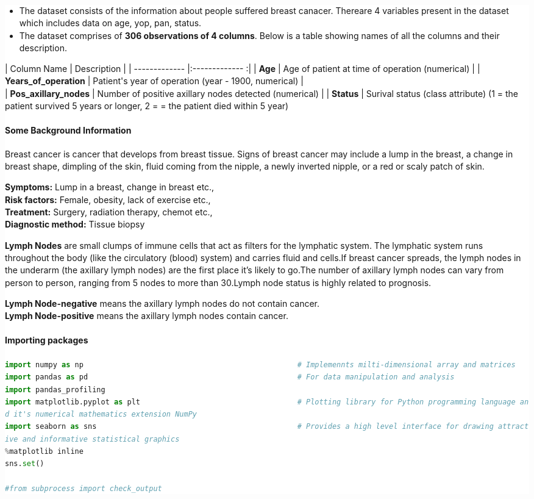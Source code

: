 - The dataset consists of the information about people suffered breast canacer. Thereare 4 variables present in the dataset which includes data on age, yop, pan, status. 
- The dataset comprises of __306 observations of 4 columns__. Below is a table showing names of all the columns and their description.

| Column Name            | Description                                               |
| -------------          |:-------------                                            :| 
| __Age__                | Age of patient at time of operation (numerical)           | 
| __Years_of_operation__ | Patient's year of operation (year - 1900, numerical)      |  
| __Pos_axillary_nodes__ | Number of positive axillary nodes detected (numerical)    | 
| __Status__             | Surival status (class attribute) (1 = the patient survived 5 years or longer, 2 = = the patient died within 5 year) 

#### Some Background Information
Breast cancer is cancer that develops from breast tissue. Signs of breast cancer may include a lump in the breast, a change in breast shape, dimpling of the skin, fluid coming from the nipple, a newly inverted nipple, or a red or scaly patch of skin.

__Symptoms:__  Lump in a breast, change in breast etc.,<br>
__Risk factors:__  Female, obesity, lack of exercise etc.,<br>
__Treatment:__  Surgery, radiation therapy, chemot etc.,<br>
__Diagnostic method:__  Tissue biopsy

__Lymph Nodes__ are small clumps of immune cells that act as filters for the lymphatic system. The lymphatic system runs throughout the body (like the circulatory (blood) system) and carries fluid and cells.If breast cancer spreads, the lymph nodes in the underarm (the axillary lymph nodes) are the first place it’s likely to go.The number of axillary lymph nodes can vary from person to person, ranging from 5 nodes to more than 30.Lymph node status is highly related to prognosis.
    
__Lymph Node-negative__ means the axillary lymph nodes do not contain cancer.<br>
__Lymph Node-positive__ means the axillary lymph nodes contain cancer.

#### Importing packages                                          


```python
import numpy as np                                                 # Implemennts milti-dimensional array and matrices
import pandas as pd                                                # For data manipulation and analysis
import pandas_profiling
import matplotlib.pyplot as plt                                    # Plotting library for Python programming language and it's numerical mathematics extension NumPy
import seaborn as sns                                              # Provides a high level interface for drawing attractive and informative statistical graphics
%matplotlib inline
sns.set()

#from subprocess import check_output


```
